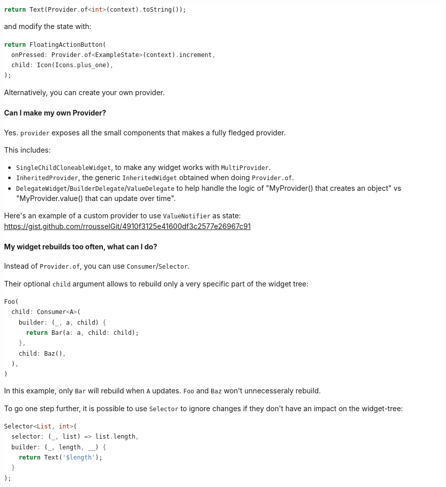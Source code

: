 ```dart
return Text(Provider.of<int>(context).toString());
```

and modify the state with:

```dart
return FloatingActionButton(
  onPressed: Provider.of<ExampleState>(context).increment,
  child: Icon(Icons.plus_one),
);
```

Alternatively, you can create your own provider.

#### Can I make my own Provider?

Yes. `provider` exposes all the small components that makes a fully fledged provider.

This includes:

- `SingleChildCloneableWidget`, to make any widget works with `MultiProvider`.
- `InheritedProvider`, the generic `InheritedWidget` obtained when doing `Provider.of`.
- `DelegateWidget`/`BuilderDelegate`/`ValueDelegate` to help handle the logic of
  "MyProvider() that creates an object" vs "MyProvider.value() that can update over time".

Here's an example of a custom provider to use `ValueNotifier` as state:
https://gist.github.com/rrousselGit/4910f3125e41600df3c2577e26967c91

#### My widget rebuilds too often, what can I do?

Instead of `Provider.of`, you can use `Consumer`/`Selector`.

Their optional `child` argument allows to rebuild only a very specific part of
the widget tree:

```dart
Foo(
  child: Consumer<A>(
    builder: (_, a, child) {
      return Bar(a: a, child: child);
    },
    child: Baz(),
  ),
)
```

In this example, only `Bar` will rebuild when `A` updates. `Foo` and `Baz` won't
unnecesseraly rebuild.

To go one step further, it is possible to use `Selector` to ignore changes if
they don't have an impact on the widget-tree:

```dart
Selector<List, int>(
  selector: (_, list) => list.length,
  builder: (_, length, __) {
    return Text('$length');
  }
);
```
